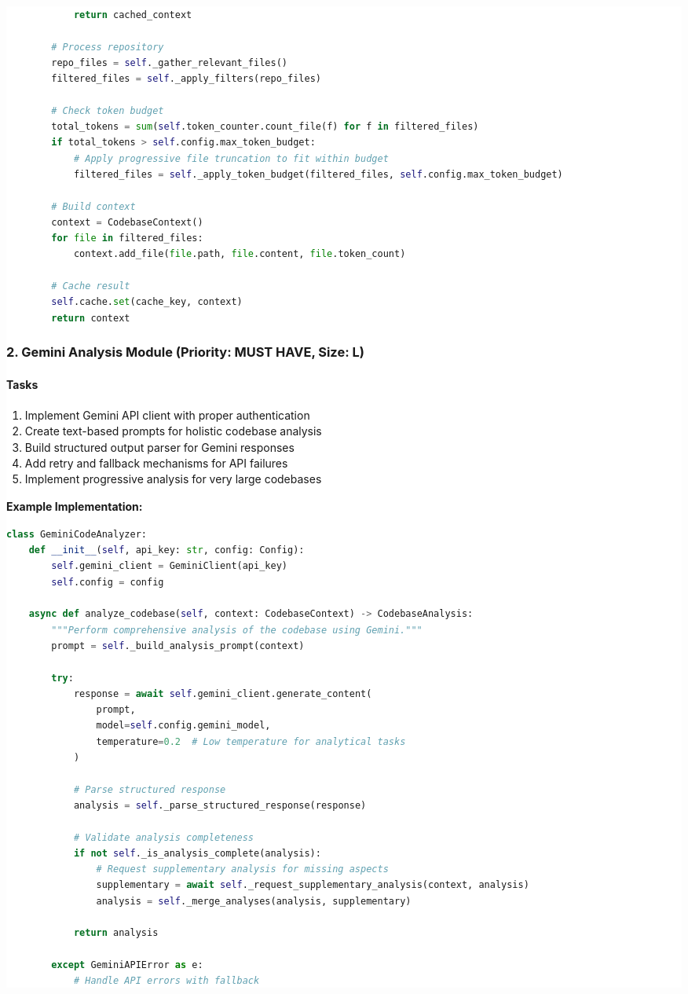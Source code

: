 ```python
            return cached_context
            
        # Process repository
        repo_files = self._gather_relevant_files()
        filtered_files = self._apply_filters(repo_files)
        
        # Check token budget
        total_tokens = sum(self.token_counter.count_file(f) for f in filtered_files)
        if total_tokens > self.config.max_token_budget:
            # Apply progressive file truncation to fit within budget
            filtered_files = self._apply_token_budget(filtered_files, self.config.max_token_budget)
            
        # Build context
        context = CodebaseContext()
        for file in filtered_files:
            context.add_file(file.path, file.content, file.token_count)
            
        # Cache result
        self.cache.set(cache_key, context)
        return context
```

### 2. Gemini Analysis Module (Priority: MUST HAVE, Size: L)

#### Tasks
1. Implement Gemini API client with proper authentication
2. Create text-based prompts for holistic codebase analysis
3. Build structured output parser for Gemini responses
4. Add retry and fallback mechanisms for API failures
5. Implement progressive analysis for very large codebases

**Example Implementation:**
```python
class GeminiCodeAnalyzer:
    def __init__(self, api_key: str, config: Config):
        self.gemini_client = GeminiClient(api_key)
        self.config = config
        
    async def analyze_codebase(self, context: CodebaseContext) -> CodebaseAnalysis:
        """Perform comprehensive analysis of the codebase using Gemini."""
        prompt = self._build_analysis_prompt(context)
        
        try:
            response = await self.gemini_client.generate_content(
                prompt, 
                model=self.config.gemini_model,
                temperature=0.2  # Low temperature for analytical tasks
            )
            
            # Parse structured response
            analysis = self._parse_structured_response(response)
            
            # Validate analysis completeness
            if not self._is_analysis_complete(analysis):
                # Request supplementary analysis for missing aspects
                supplementary = await self._request_supplementary_analysis(context, analysis)
                analysis = self._merge_analyses(analysis, supplementary)
                
            return analysis
            
        except GeminiAPIError as e:
            # Handle API errors with fallback
```